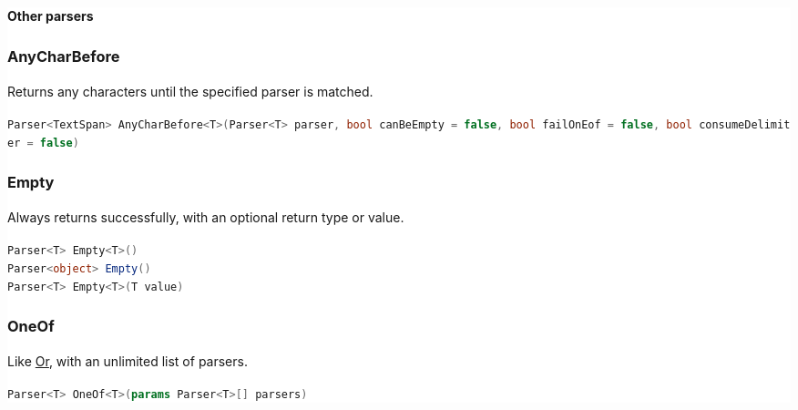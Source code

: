 #### Other parsers

### AnyCharBefore

Returns any characters until the specified parser is matched.

```c#
Parser<TextSpan> AnyCharBefore<T>(Parser<T> parser, bool canBeEmpty = false, bool failOnEof = false, bool consumeDelimiter = false)
```

### Empty

Always returns successfully, with an optional return type or value.

```c#
Parser<T> Empty<T>()
Parser<object> Empty()
Parser<T> Empty<T>(T value)
```

### OneOf

Like [Or](#Or), with an unlimited list of parsers.

```c#
Parser<T> OneOf<T>(params Parser<T>[] parsers)
```
